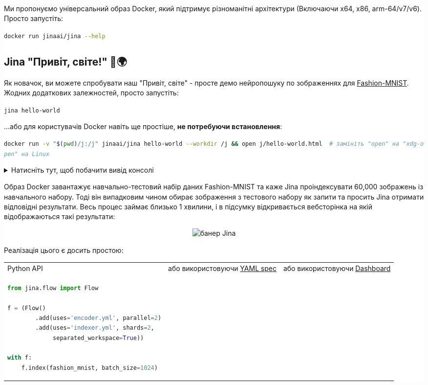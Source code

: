 Ми пропонуємо універсальний образ Docker, який підтримує різноманітні архітектури (Включаючи x64, x86, arm-64/v7/v6). Просто запустіть:

```bash
docker run jinaai/jina --help
```

## Jina "Привіт, світе!" 👋🌍

Як новачок, ви можете спробувати наш "Привіт, світе" - просте демо нейропошуку по зображеннях для [Fashion-MNIST](https://hanxiao.io/2018/09/28/Fashion-MNIST-Year-In-Review/). Жодних додаткових залежностей, просто запустіть:

```bash
jina hello-world
```

...або для користувачів Docker навіть ще простіше, **не потребуючи встановлення**:

```bash
docker run -v "$(pwd)/j:/j" jinaai/jina hello-world --workdir /j && open j/hello-world.html  # замініть "open" на "xdg-open" на Linux
```

<details><summary>Натисніть тут, щоб побачити вивід консолі</summary></details>

Образ Docker завантажує навчально-тестовий набір даних Fashion-MNIST та каже Jina проіндексувати 60,000 зображень із навчального набору. Тоді він випадковим чином обирає зображення з тестового набору як запити та просить Jina отримати відповідні результати. Весь процес займає близько 1 хвилини, і в підсумку відкривається вебсторінка на якій відображаються такі результати:

<p align="center">
  <img src="https://github.com/jina-ai/jina/blob/master/docs/chapters/helloworld/hello-world.gif?raw=true" alt="банер Jina" width="90%">
</p>

Реалізація цього є досить простою:

<table>
<tr>
<td> Python API </td>
<td> або використовуючи <a href="https://github.com/jina-ai/jina/blob/master/jina/resources/helloworld.flow.index.yml">YAML spec</a></td>
<td> або використовуючи <a href="https://github.com/jina-ai/dashboard">Dashboard</a></td>
</tr>
<tr>
<td>


```python
from jina.flow import Flow

f = (Flow()
        .add(uses='encoder.yml', parallel=2)
        .add(uses='indexer.yml', shards=2,
             separated_workspace=True))

with f:
    f.index(fashion_mnist, batch_size=1024)
```
